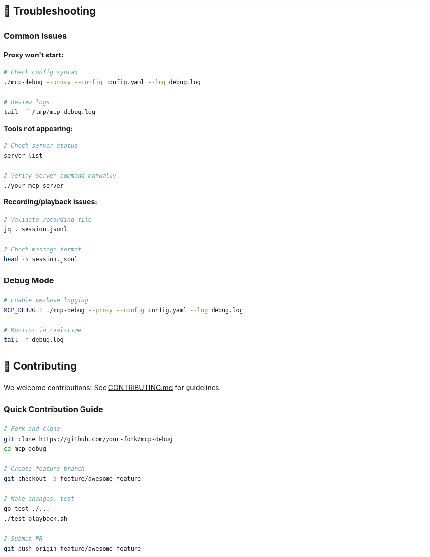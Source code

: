 
## 🐛 Troubleshooting

### Common Issues

**Proxy won't start:**
```bash
# Check config syntax
./mcp-debug --proxy --config config.yaml --log debug.log

# Review logs
tail -f /tmp/mcp-debug.log
```

**Tools not appearing:**
```bash
# Check server status
server_list

# Verify server command manually
./your-mcp-server
```

**Recording/playback issues:**
```bash
# Validate recording file
jq . session.jsonl

# Check message format
head -5 session.jsonl
```

### Debug Mode

```bash
# Enable verbose logging
MCP_DEBUG=1 ./mcp-debug --proxy --config config.yaml --log debug.log

# Monitor in real-time
tail -f debug.log
```

## 🤝 Contributing

We welcome contributions! See [CONTRIBUTING.md](CONTRIBUTING.md) for guidelines.

### Quick Contribution Guide

```bash
# Fork and clone
git clone https://github.com/your-fork/mcp-debug
cd mcp-debug

# Create feature branch
git checkout -b feature/awesome-feature

# Make changes, test
go test ./...
./test-playback.sh

# Submit PR
git push origin feature/awesome-feature
```
